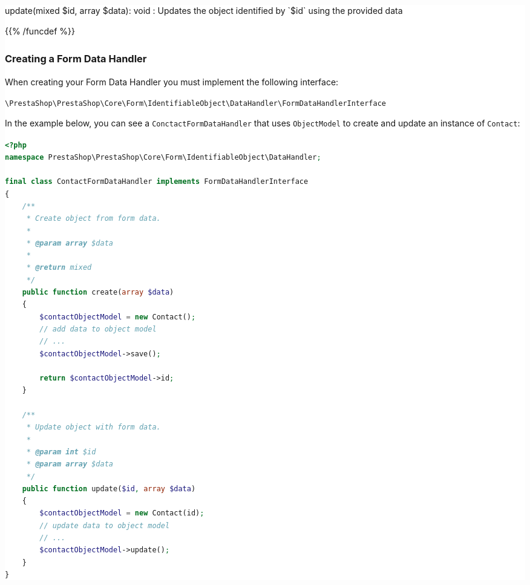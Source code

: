 update(mixed $id, array $data): void
: 
  Updates the object identified by `$id` using the provided data

{{% /funcdef %}}

### Creating a Form Data Handler

When creating your Form Data Handler you must implement the following interface:

    \PrestaShop\PrestaShop\Core\Form\IdentifiableObject\DataHandler\FormDataHandlerInterface

In the example below, you can see a `ConctactFormDataHandler` that uses `ObjectModel` to create and update an instance of `Contact`:

```php
<?php
namespace PrestaShop\PrestaShop\Core\Form\IdentifiableObject\DataHandler;

final class ContactFormDataHandler implements FormDataHandlerInterface
{
    /**
     * Create object from form data.
     *
     * @param array $data
     *
     * @return mixed
     */
    public function create(array $data)
    {
        $contactObjectModel = new Contact();
        // add data to object model
        // ...
        $contactObjectModel->save();

        return $contactObjectModel->id;
    }

    /**
     * Update object with form data.
     *
     * @param int $id
     * @param array $data
     */
    public function update($id, array $data)
    {
        $contactObjectModel = new Contact(id);
        // update data to object model
        // ...
        $contactObjectModel->update();
    }
}
```
